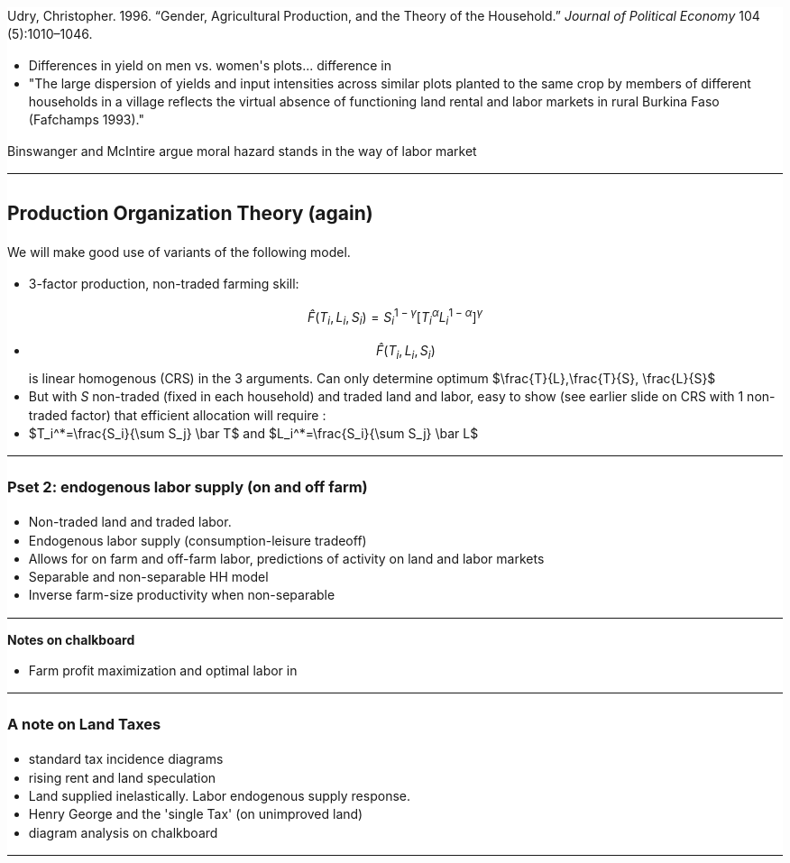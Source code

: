 
Udry, Christopher. 1996. “Gender, Agricultural Production, and the Theory of the Household.” *Journal of Political Economy* 104 (5):1010–1046.

- Differences in yield on men vs. women's plots... difference in 
- "The large dispersion of yields and input intensities across similar
  plots planted to the same crop by members of different households
  in a village reflects the virtual absence of functioning land rental and
  labor markets in rural Burkina Faso (Fafchamps 1993)."

Binswanger and McIntire argue moral hazard stands in the way of labor market

---

## Production Organization Theory (again) 

We will make good use of variants of the following model.

- 3-factor production, non-traded farming skill:

$$
\hat F(T_i, L_i,S_i)=S_i^{1-\gamma}\left [ T_i^\alpha L_i^{1-\alpha} \right]^\gamma
$$

- $$\hat F(T_i, L_i,S_i)$$ is linear homogenous (CRS) in the 3 arguments. Can only determine optimum $\frac{T}{L},\frac{T}{S}, \frac{L}{S}$
- But with $S$ non-traded (fixed in each household) and traded land and labor, easy to show (see earlier slide on CRS with 1  non-traded factor) that efficient allocation will require :
- $T_i^*=\frac{S_i}{\sum S_j} \bar T$ and  $L_i^*=\frac{S_i}{\sum S_j} \bar L$

---

### Pset 2: endogenous labor supply (on and off farm)

- Non-traded land and traded labor. 
- Endogenous labor supply (consumption-leisure tradeoff)
- Allows for on farm and off-farm labor, predictions of activity on land and labor markets
- Separable and non-separable HH model
- Inverse farm-size productivity when non-separable 

---

**Notes on chalkboard**

- Farm profit maximization and optimal labor in 

---

### A note on Land Taxes

- standard tax incidence diagrams
- rising rent and land speculation
- Land supplied inelastically. Labor endogenous supply response.  
- Henry George and the 'single Tax' (on unimproved land)
- diagram analysis on chalkboard

---